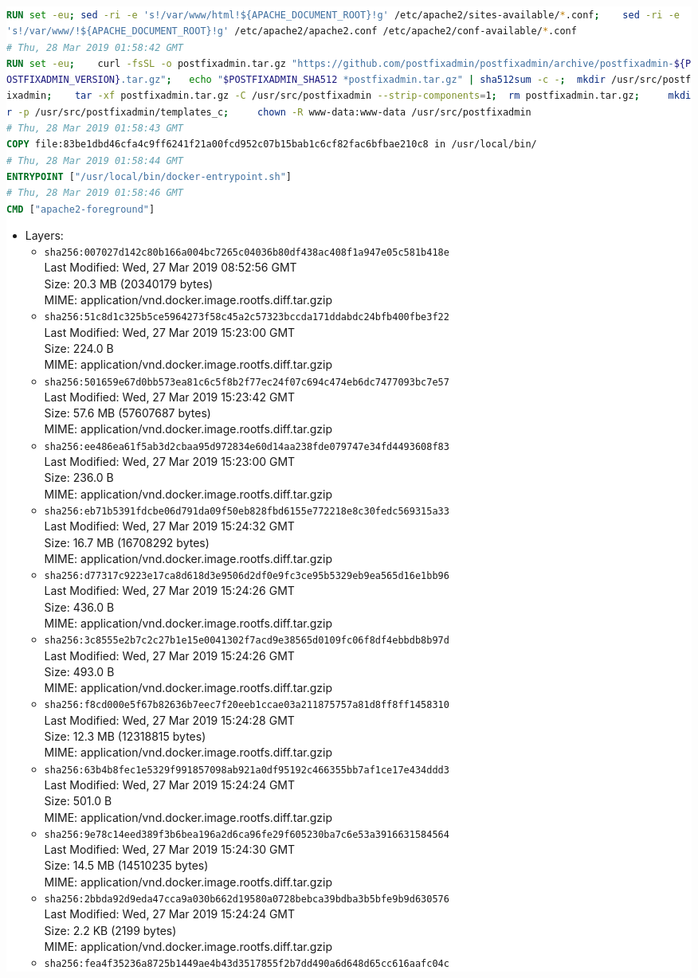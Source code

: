 ```dockerfile
RUN set -eu; sed -ri -e 's!/var/www/html!${APACHE_DOCUMENT_ROOT}!g' /etc/apache2/sites-available/*.conf; 	sed -ri -e 's!/var/www/!${APACHE_DOCUMENT_ROOT}!g' /etc/apache2/apache2.conf /etc/apache2/conf-available/*.conf
# Thu, 28 Mar 2019 01:58:42 GMT
RUN set -eu; 	curl -fsSL -o postfixadmin.tar.gz "https://github.com/postfixadmin/postfixadmin/archive/postfixadmin-${POSTFIXADMIN_VERSION}.tar.gz"; 	echo "$POSTFIXADMIN_SHA512 *postfixadmin.tar.gz" | sha512sum -c -; 	mkdir /usr/src/postfixadmin; 	tar -xf postfixadmin.tar.gz -C /usr/src/postfixadmin --strip-components=1; 	rm postfixadmin.tar.gz; 	mkdir -p /usr/src/postfixadmin/templates_c; 	chown -R www-data:www-data /usr/src/postfixadmin
# Thu, 28 Mar 2019 01:58:43 GMT
COPY file:83be1dbd46cfa4c9ff6241f21a00fcd952c07b15bab1c6cf82fac6bfbae210c8 in /usr/local/bin/ 
# Thu, 28 Mar 2019 01:58:44 GMT
ENTRYPOINT ["/usr/local/bin/docker-entrypoint.sh"]
# Thu, 28 Mar 2019 01:58:46 GMT
CMD ["apache2-foreground"]
```

-	Layers:
	-	`sha256:007027d142c80b166a004bc7265c04036b80df438ac408f1a947e05c581b418e`  
		Last Modified: Wed, 27 Mar 2019 08:52:56 GMT  
		Size: 20.3 MB (20340179 bytes)  
		MIME: application/vnd.docker.image.rootfs.diff.tar.gzip
	-	`sha256:51c8d1c325b5ce5964273f58c45a2c57323bccda171ddabdc24bfb400fbe3f22`  
		Last Modified: Wed, 27 Mar 2019 15:23:00 GMT  
		Size: 224.0 B  
		MIME: application/vnd.docker.image.rootfs.diff.tar.gzip
	-	`sha256:501659e67d0bb573ea81c6c5f8b2f77ec24f07c694c474eb6dc7477093bc7e57`  
		Last Modified: Wed, 27 Mar 2019 15:23:42 GMT  
		Size: 57.6 MB (57607687 bytes)  
		MIME: application/vnd.docker.image.rootfs.diff.tar.gzip
	-	`sha256:ee486ea61f5ab3d2cbaa95d972834e60d14aa238fde079747e34fd4493608f83`  
		Last Modified: Wed, 27 Mar 2019 15:23:00 GMT  
		Size: 236.0 B  
		MIME: application/vnd.docker.image.rootfs.diff.tar.gzip
	-	`sha256:eb71b5391fdcbe06d791da09f50eb828fbd6155e772218e8c30fedc569315a33`  
		Last Modified: Wed, 27 Mar 2019 15:24:32 GMT  
		Size: 16.7 MB (16708292 bytes)  
		MIME: application/vnd.docker.image.rootfs.diff.tar.gzip
	-	`sha256:d77317c9223e17ca8d618d3e9506d2df0e9fc3ce95b5329eb9ea565d16e1bb96`  
		Last Modified: Wed, 27 Mar 2019 15:24:26 GMT  
		Size: 436.0 B  
		MIME: application/vnd.docker.image.rootfs.diff.tar.gzip
	-	`sha256:3c8555e2b7c2c27b1e15e0041302f7acd9e38565d0109fc06f8df4ebbdb8b97d`  
		Last Modified: Wed, 27 Mar 2019 15:24:26 GMT  
		Size: 493.0 B  
		MIME: application/vnd.docker.image.rootfs.diff.tar.gzip
	-	`sha256:f8cd000e5f67b82636b7eec7f20eeb1ccae03a211875757a81d8ff8ff1458310`  
		Last Modified: Wed, 27 Mar 2019 15:24:28 GMT  
		Size: 12.3 MB (12318815 bytes)  
		MIME: application/vnd.docker.image.rootfs.diff.tar.gzip
	-	`sha256:63b4b8fec1e5329f991857098ab921a0df95192c466355bb7af1ce17e434ddd3`  
		Last Modified: Wed, 27 Mar 2019 15:24:24 GMT  
		Size: 501.0 B  
		MIME: application/vnd.docker.image.rootfs.diff.tar.gzip
	-	`sha256:9e78c14eed389f3b6bea196a2d6ca96fe29f605230ba7c6e53a3916631584564`  
		Last Modified: Wed, 27 Mar 2019 15:24:30 GMT  
		Size: 14.5 MB (14510235 bytes)  
		MIME: application/vnd.docker.image.rootfs.diff.tar.gzip
	-	`sha256:2bbda92d9eda47cca9a030b662d19580a0728bebca39bdba3b5bfe9b9d630576`  
		Last Modified: Wed, 27 Mar 2019 15:24:24 GMT  
		Size: 2.2 KB (2199 bytes)  
		MIME: application/vnd.docker.image.rootfs.diff.tar.gzip
	-	`sha256:fea4f35236a8725b1449ae4b43d3517855f2b7dd490a6d648d65cc616aafc04c`  